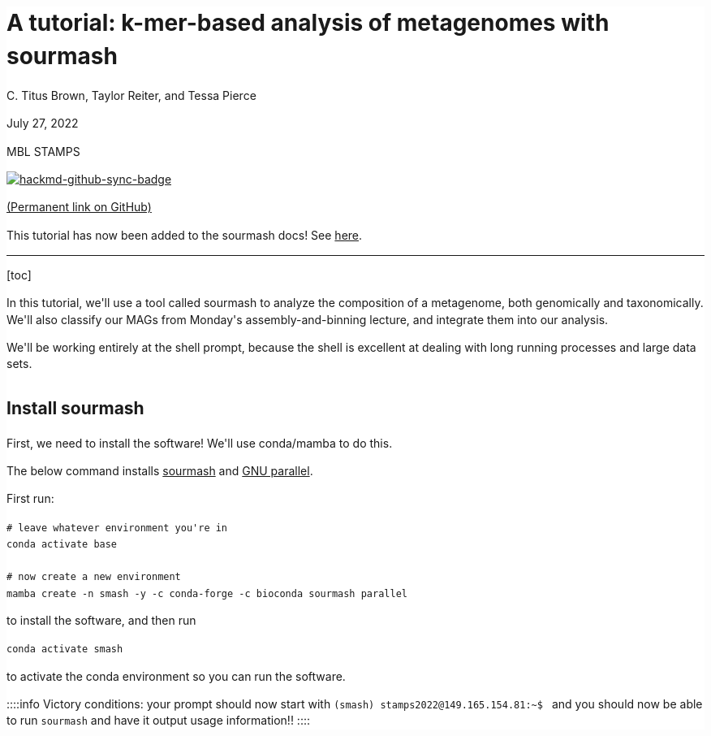 # A tutorial: k-mer-based analysis of metagenomes with sourmash

C. Titus Brown, Taylor Reiter, and Tessa Pierce

July 27, 2022

MBL STAMPS

[![hackmd-github-sync-badge](https://hackmd.io/vYaK2UngTWSkKmcpQMP6NA/badge)](https://hackmd.io/vYaK2UngTWSkKmcpQMP6NA)

[(Permanent link on GitHub)](https://github.com/mblstamps/stamps2022/blob/main/kmers_and_sourmash/README.md)

This tutorial has now been added to the sourmash docs! See [here](https://sourmash.readthedocs.io/en/latest/tutorial-lemonade.html).

---

[toc]

In this tutorial, we'll use a tool called sourmash to analyze the composition of a metagenome, both genomically and taxonomically. We'll also classify our MAGs from Monday's assembly-and-binning lecture, and integrate them into our analysis.

We'll be working entirely at the shell prompt, because the shell is excellent at dealing with long running processes and large data sets.

## Install sourmash

First, we need to install the software! We'll use conda/mamba to do this.

The below command installs [sourmash](https://sourmash.readthedocs.io/) and [GNU parallel](https://www.gnu.org/software/parallel/).

First run:
```
# leave whatever environment you're in
conda activate base

# now create a new environment
mamba create -n smash -y -c conda-forge -c bioconda sourmash parallel
```
to install the software, and then run

```
conda activate smash
```
to activate the conda environment so you can run the software.

::::info
Victory conditions: your prompt should now start with
`(smash) stamps2022@149.165.154.81:~$ `
and you should now be able to run `sourmash` and have it output usage information!!
::::
